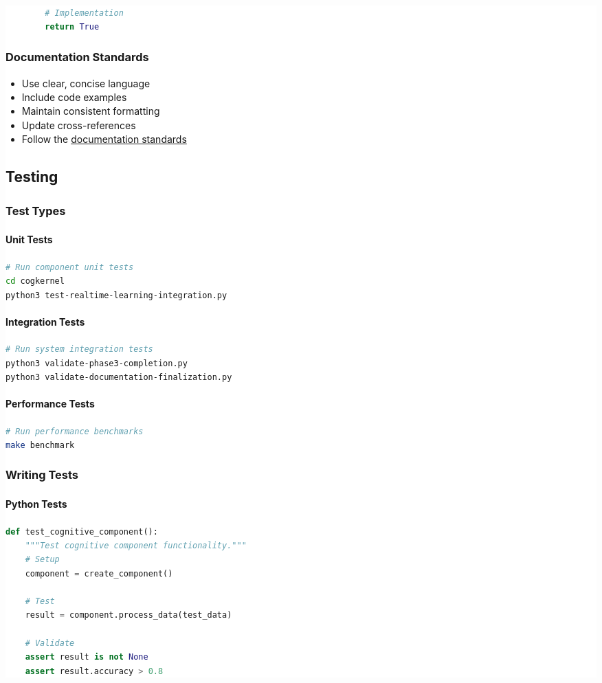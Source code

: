 ```python
        # Implementation
        return True
```

### Documentation Standards

- Use clear, concise language
- Include code examples
- Maintain consistent formatting
- Update cross-references
- Follow the [documentation standards](docs/open-issues/documentation.md)

## Testing

### Test Types

#### Unit Tests
```bash
# Run component unit tests
cd cogkernel
python3 test-realtime-learning-integration.py
```

#### Integration Tests
```bash
# Run system integration tests
python3 validate-phase3-completion.py
python3 validate-documentation-finalization.py
```

#### Performance Tests
```bash
# Run performance benchmarks
make benchmark
```

### Writing Tests

#### Python Tests
```python
def test_cognitive_component():
    """Test cognitive component functionality."""
    # Setup
    component = create_component()
    
    # Test
    result = component.process_data(test_data)
    
    # Validate
    assert result is not None
    assert result.accuracy > 0.8
```

